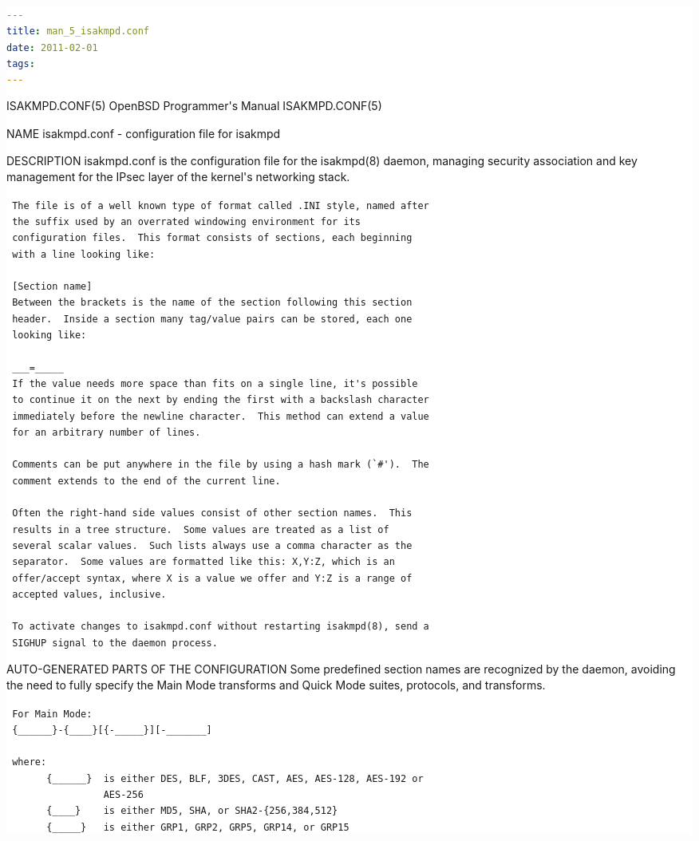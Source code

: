 ```yaml
---
title: man_5_isakmpd.conf
date: 2011-02-01
tags:
---
```

ISAKMPD.CONF(5)           OpenBSD Programmer's Manual          ISAKMPD.CONF(5)

NAME
     isakmpd.conf - configuration file for isakmpd

DESCRIPTION
     isakmpd.conf is the configuration file for the isakmpd(8) daemon,
     managing security association and key management for the IPsec layer of
     the kernel's networking stack.

     The file is of a well known type of format called .INI style, named after
     the suffix used by an overrated windowing environment for its
     configuration files.  This format consists of sections, each beginning
     with a line looking like:

     [Section name]
     Between the brackets is the name of the section following this section
     header.  Inside a section many tag/value pairs can be stored, each one
     looking like:

     ___=_____
     If the value needs more space than fits on a single line, it's possible
     to continue it on the next by ending the first with a backslash character
     immediately before the newline character.  This method can extend a value
     for an arbitrary number of lines.

     Comments can be put anywhere in the file by using a hash mark (`#').  The
     comment extends to the end of the current line.

     Often the right-hand side values consist of other section names.  This
     results in a tree structure.  Some values are treated as a list of
     several scalar values.  Such lists always use a comma character as the
     separator.  Some values are formatted like this: X,Y:Z, which is an
     offer/accept syntax, where X is a value we offer and Y:Z is a range of
     accepted values, inclusive.

     To activate changes to isakmpd.conf without restarting isakmpd(8), send a
     SIGHUP signal to the daemon process.

AUTO-GENERATED PARTS OF THE CONFIGURATION
     Some predefined section names are recognized by the daemon, avoiding the
     need to fully specify the Main Mode transforms and Quick Mode suites,
     protocols, and transforms.

     For Main Mode:
     {______}-{____}[{-_____}][-_______]

     where:
           {______}  is either DES, BLF, 3DES, CAST, AES, AES-128, AES-192 or
                     AES-256
           {____}    is either MD5, SHA, or SHA2-{256,384,512}
           {_____}   is either GRP1, GRP2, GRP5, GRP14, or GRP15
